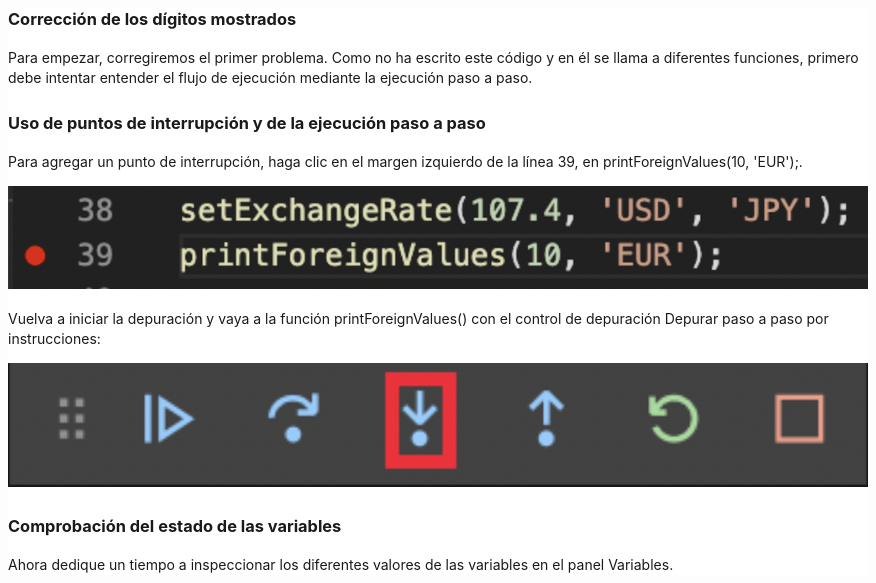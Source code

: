 ### Corrección de los dígitos mostrados

Para empezar, corregiremos el primer problema. Como no ha escrito este código y en él se llama a diferentes funciones, primero debe intentar entender el flujo de ejecución mediante la ejecución paso a paso.

### Uso de puntos de interrupción y de la ejecución paso a paso

Para agregar un punto de interrupción, haga clic en el margen izquierdo de la línea 39, en printForeignValues(10, 'EUR');.

![alt text](line-39.png)

Vuelva a iniciar la depuración y vaya a la función printForeignValues() con el control de depuración Depurar paso a paso por instrucciones:

![alt text](step-button.png)

### Comprobación del estado de las variables

Ahora dedique un tiempo a inspeccionar los diferentes valores de las variables en el panel Variables.
